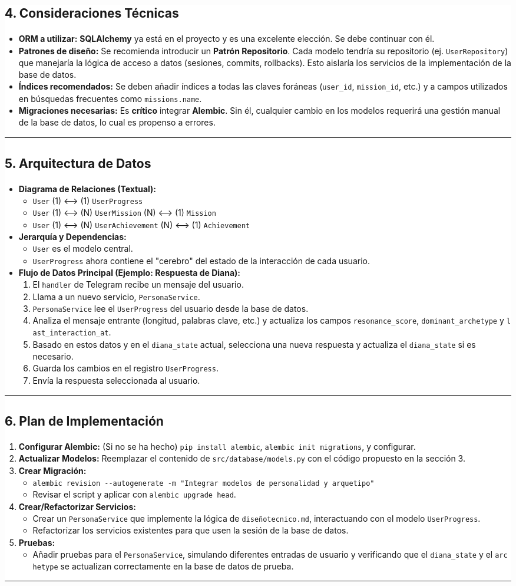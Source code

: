 
## 4. Consideraciones Técnicas

- **ORM a utilizar:** **SQLAlchemy** ya está en el proyecto y es una excelente elección. Se debe continuar con él.
- **Patrones de diseño:** Se recomienda introducir un **Patrón Repositorio**. Cada modelo tendría su repositorio (ej. `UserRepository`) que manejaría la lógica de acceso a datos (sesiones, commits, rollbacks). Esto aislaría los servicios de la implementación de la base de datos.
- **Índices recomendados:** Se deben añadir índices a todas las claves foráneas (`user_id`, `mission_id`, etc.) y a campos utilizados en búsquedas frecuentes como `missions.name`.
- **Migraciones necesarias:** Es **crítico** integrar **Alembic**. Sin él, cualquier cambio en los modelos requerirá una gestión manual de la base de datos, lo cual es propenso a errores.

---

## 5. Arquitectura de Datos

- **Diagrama de Relaciones (Textual):**
    - `User` (1) <--> (1) `UserProgress`
    - `User` (1) <--> (N) `UserMission` (N) <--> (1) `Mission`
    - `User` (1) <--> (N) `UserAchievement` (N) <--> (1) `Achievement`
- **Jerarquía y Dependencias:**
    - `User` es el modelo central.
    - `UserProgress` ahora contiene el "cerebro" del estado de la interacción de cada usuario.
- **Flujo de Datos Principal (Ejemplo: Respuesta de Diana):**
    1. El `handler` de Telegram recibe un mensaje del usuario.
    2. Llama a un nuevo servicio, `PersonaService`.
    3. `PersonaService` lee el `UserProgress` del usuario desde la base de datos.
    4. Analiza el mensaje entrante (longitud, palabras clave, etc.) y actualiza los campos `resonance_score`, `dominant_archetype` y `last_interaction_at`.
    5. Basado en estos datos y en el `diana_state` actual, selecciona una nueva respuesta y actualiza el `diana_state` si es necesario.
    6. Guarda los cambios en el registro `UserProgress`.
    7. Envía la respuesta seleccionada al usuario.

---

## 6. Plan de Implementación

1.  **Configurar Alembic:** (Si no se ha hecho) `pip install alembic`, `alembic init migrations`, y configurar.
2.  **Actualizar Modelos:** Reemplazar el contenido de `src/database/models.py` con el código propuesto en la sección 3.
3.  **Crear Migración:**
    - `alembic revision --autogenerate -m "Integrar modelos de personalidad y arquetipo"`
    - Revisar el script y aplicar con `alembic upgrade head`.
4.  **Crear/Refactorizar Servicios:**
    - Crear un `PersonaService` que implemente la lógica de `diseñotecnico.md`, interactuando con el modelo `UserProgress`.
    - Refactorizar los servicios existentes para que usen la sesión de la base de datos.
5.  **Pruebas:**
    - Añadir pruebas para el `PersonaService`, simulando diferentes entradas de usuario y verificando que el `diana_state` y el `archetype` se actualizan correctamente en la base de datos de prueba.

---